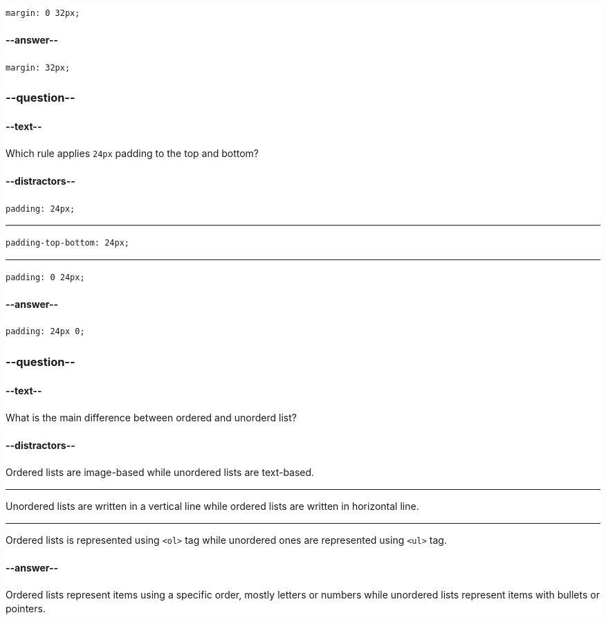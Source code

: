 `margin: 0 32px;`

#### --answer--

`margin: 32px;`

### --question--

#### --text--

Which rule applies `24px` padding to the top and bottom?

#### --distractors--

`padding: 24px;`

---

`padding-top-bottom: 24px;`

---

`padding: 0 24px;`

#### --answer--

`padding: 24px 0;`

### --question--

#### --text--

What is the main difference between ordered and unorderd list?

#### --distractors--

Ordered lists are image-based while unordered lists are text-based.

---

Unordered lists are written in a vertical line while ordered lists are written in horizontal line.

---

Ordered lists is represented using `<ol>` tag while unordered ones are represented using `<ul>` tag.

#### --answer--

Ordered lists represent items using a specific order, mostly letters or numbers while unordered lists represent items with bullets or pointers.

